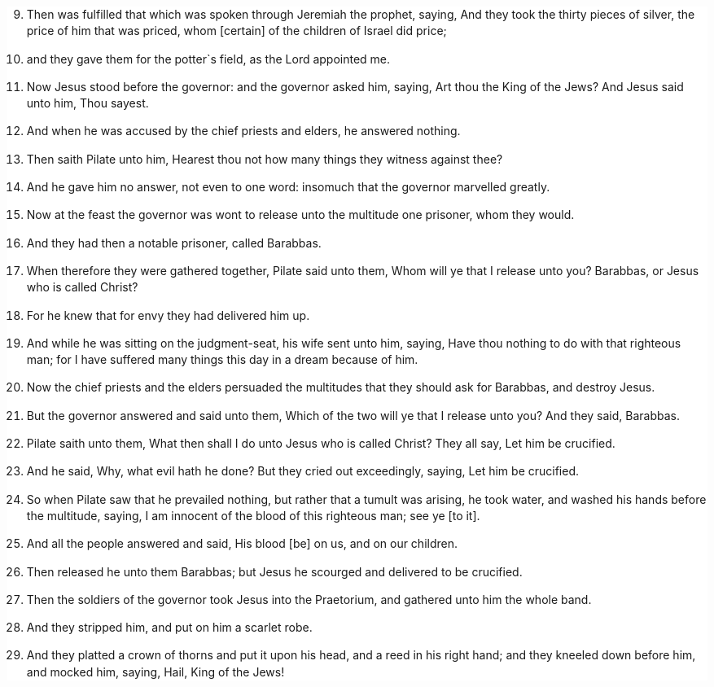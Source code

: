 9. Then was fulfilled that which was spoken through Jeremiah the prophet, saying, And they took the thirty pieces of silver, the price of him that was priced, whom [certain] of the children of Israel did price;

10. and they gave them for the potter`s field, as the Lord appointed me.

11. Now Jesus stood before the governor: and the governor asked him, saying, Art thou the King of the Jews? And Jesus said unto him, Thou sayest.

12. And when he was accused by the chief priests and elders, he answered nothing.

13. Then saith Pilate unto him, Hearest thou not how many things they witness against thee?

14. And he gave him no answer, not even to one word: insomuch that the governor marvelled greatly.

15. Now at the feast the governor was wont to release unto the multitude one prisoner, whom they would.

16. And they had then a notable prisoner, called Barabbas.

17. When therefore they were gathered together, Pilate said unto them, Whom will ye that I release unto you? Barabbas, or Jesus who is called Christ?

18. For he knew that for envy they had delivered him up.

19. And while he was sitting on the judgment-seat, his wife sent unto him, saying, Have thou nothing to do with that righteous man; for I have suffered many things this day in a dream because of him.

20. Now the chief priests and the elders persuaded the multitudes that they should ask for Barabbas, and destroy Jesus.

21. But the governor answered and said unto them, Which of the two will ye that I release unto you? And they said, Barabbas.

22. Pilate saith unto them, What then shall I do unto Jesus who is called Christ? They all say, Let him be crucified.

23. And he said, Why, what evil hath he done? But they cried out exceedingly, saying, Let him be crucified.

24. So when Pilate saw that he prevailed nothing, but rather that a tumult was arising, he took water, and washed his hands before the multitude, saying, I am innocent of the blood of this righteous man; see ye [to it].

25. And all the people answered and said, His blood [be] on us, and on our children.

26. Then released he unto them Barabbas; but Jesus he scourged and delivered to be crucified.

27. Then the soldiers of the governor took Jesus into the Praetorium, and gathered unto him the whole band.

28. And they stripped him, and put on him a scarlet robe.

29. And they platted a crown of thorns and put it upon his head, and a reed in his right hand; and they kneeled down before him, and mocked him, saying, Hail, King of the Jews!


